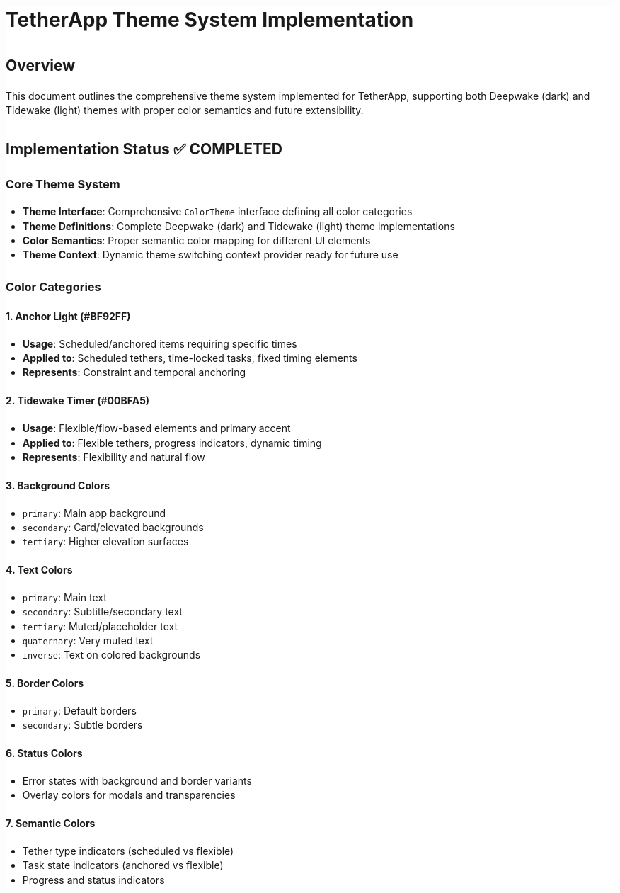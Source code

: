 # TetherApp Theme System Implementation

## Overview
This document outlines the comprehensive theme system implemented for TetherApp, supporting both Deepwake (dark) and Tidewake (light) themes with proper color semantics and future extensibility.

## Implementation Status ✅ COMPLETED

### Core Theme System
- **Theme Interface**: Comprehensive `ColorTheme` interface defining all color categories
- **Theme Definitions**: Complete Deepwake (dark) and Tidewake (light) theme implementations
- **Color Semantics**: Proper semantic color mapping for different UI elements
- **Theme Context**: Dynamic theme switching context provider ready for future use

### Color Categories

#### 1. **Anchor Light (#BF92FF)**
- **Usage**: Scheduled/anchored items requiring specific times
- **Applied to**: Scheduled tethers, time-locked tasks, fixed timing elements
- **Represents**: Constraint and temporal anchoring

#### 2. **Tidewake Timer (#00BFA5)**
- **Usage**: Flexible/flow-based elements and primary accent
- **Applied to**: Flexible tethers, progress indicators, dynamic timing
- **Represents**: Flexibility and natural flow

#### 3. **Background Colors**
- `primary`: Main app background
- `secondary`: Card/elevated backgrounds
- `tertiary`: Higher elevation surfaces

#### 4. **Text Colors**
- `primary`: Main text
- `secondary`: Subtitle/secondary text
- `tertiary`: Muted/placeholder text
- `quaternary`: Very muted text
- `inverse`: Text on colored backgrounds

#### 5. **Border Colors**
- `primary`: Default borders
- `secondary`: Subtle borders

#### 6. **Status Colors**
- Error states with background and border variants
- Overlay colors for modals and transparencies

#### 7. **Semantic Colors**
- Tether type indicators (scheduled vs flexible)
- Task state indicators (anchored vs flexible)
- Progress and status indicators
